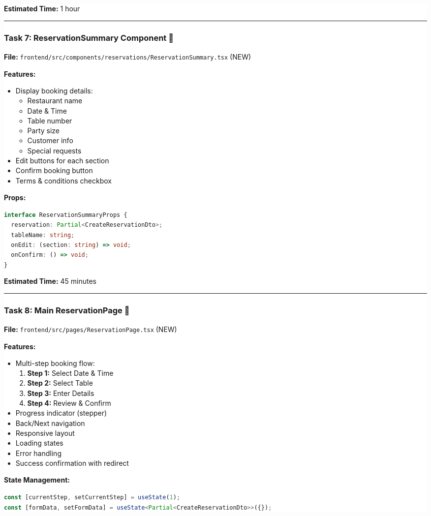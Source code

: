 **Estimated Time:** 1 hour

---

### **Task 7: ReservationSummary Component** 🔄
**File:** `frontend/src/components/reservations/ReservationSummary.tsx` (NEW)

**Features:**
- Display booking details:
  - Restaurant name
  - Date & Time
  - Table number
  - Party size
  - Customer info
  - Special requests
- Edit buttons for each section
- Confirm booking button
- Terms & conditions checkbox

**Props:**
```typescript
interface ReservationSummaryProps {
  reservation: Partial<CreateReservationDto>;
  tableName: string;
  onEdit: (section: string) => void;
  onConfirm: () => void;
}
```

**Estimated Time:** 45 minutes

---

### **Task 8: Main ReservationPage** 🔄
**File:** `frontend/src/pages/ReservationPage.tsx` (NEW)

**Features:**
- Multi-step booking flow:
  1. **Step 1:** Select Date & Time
  2. **Step 2:** Select Table
  3. **Step 3:** Enter Details
  4. **Step 4:** Review & Confirm
- Progress indicator (stepper)
- Back/Next navigation
- Responsive layout
- Loading states
- Error handling
- Success confirmation with redirect

**State Management:**
```typescript
const [currentStep, setCurrentStep] = useState(1);
const [formData, setFormData] = useState<Partial<CreateReservationDto>>({});
```
